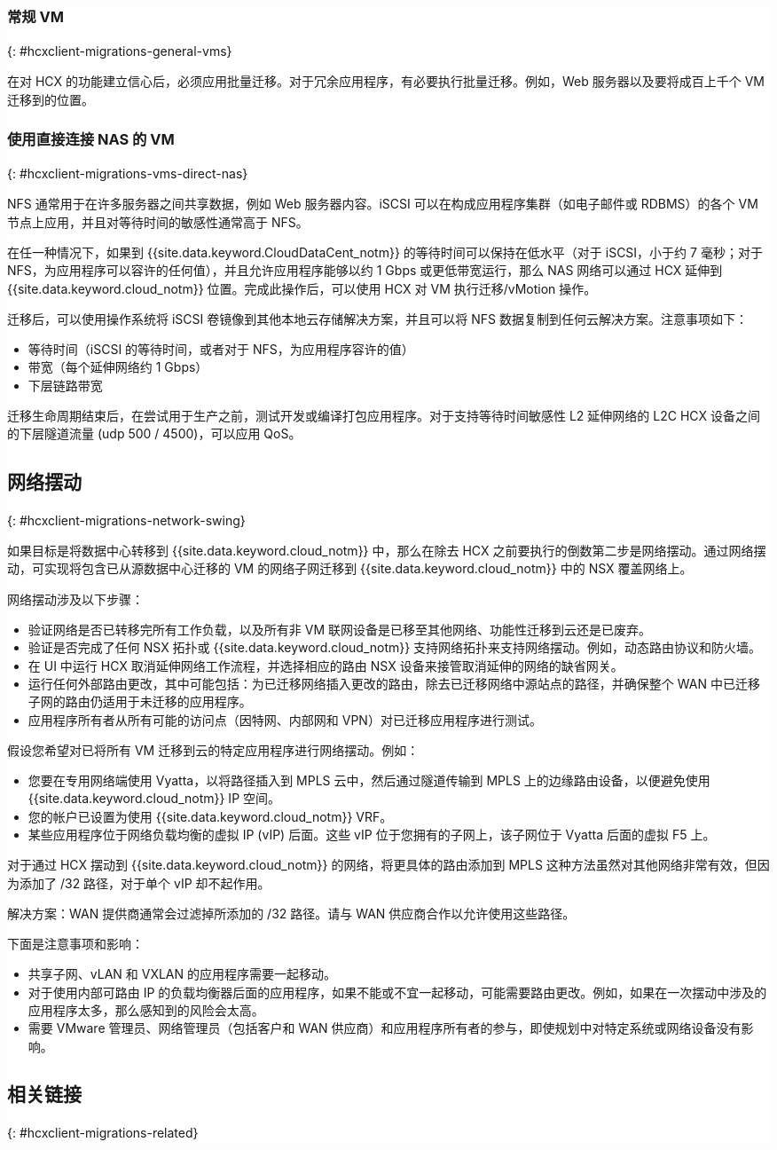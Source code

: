 ### 常规 VM
{: #hcxclient-migrations-general-vms}

在对 HCX 的功能建立信心后，必须应用批量迁移。对于冗余应用程序，有必要执行批量迁移。例如，Web 服务器以及要将成百上千个 VM 迁移到的位置。

### 使用直接连接 NAS 的 VM
{: #hcxclient-migrations-vms-direct-nas}

NFS 通常用于在许多服务器之间共享数据，例如 Web 服务器内容。iSCSI 可以在构成应用程序集群（如电子邮件或 RDBMS）的各个 VM 节点上应用，并且对等待时间的敏感性通常高于 NFS。

在任一种情况下，如果到 {{site.data.keyword.CloudDataCent_notm}} 的等待时间可以保持在低水平（对于 iSCSI，小于约 7 毫秒；对于 NFS，为应用程序可以容许的任何值），并且允许应用程序能够以约 1 Gbps 或更低带宽运行，那么 NAS 网络可以通过 HCX 延伸到 {{site.data.keyword.cloud_notm}} 位置。完成此操作后，可以使用 HCX 对 VM 执行迁移/vMotion 操作。

迁移后，可以使用操作系统将 iSCSI 卷镜像到其他本地云存储解决方案，并且可以将 NFS 数据复制到任何云解决方案。注意事项如下：
- 等待时间（iSCSI 的等待时间，或者对于 NFS，为应用程序容许的值）
- 带宽（每个延伸网络约 1 Gbps）
- 下层链路带宽

迁移生命周期结束后，在尝试用于生产之前，测试开发或编译打包应用程序。对于支持等待时间敏感性 L2 延伸网络的 L2C HCX 设备之间的下层隧道流量 (udp 500 / 4500)，可以应用 QoS。

## 网络摆动
{: #hcxclient-migrations-network-swing}

如果目标是将数据中心转移到 {{site.data.keyword.cloud_notm}} 中，那么在除去 HCX 之前要执行的倒数第二步是网络摆动。通过网络摆动，可实现将包含已从源数据中心迁移的 VM 的网络子网迁移到 {{site.data.keyword.cloud_notm}} 中的 NSX 覆盖网络上。

网络摆动涉及以下步骤：
- 验证网络是否已转移完所有工作负载，以及所有非 VM 联网设备是已移至其他网络、功能性迁移到云还是已废弃。
- 验证是否完成了任何 NSX 拓扑或 {{site.data.keyword.cloud_notm}} 支持网络拓扑来支持网络摆动。例如，动态路由协议和防火墙。
- 在 UI 中运行 HCX 取消延伸网络工作流程，并选择相应的路由 NSX 设备来接管取消延伸的网络的缺省网关。
- 运行任何外部路由更改，其中可能包括：为已迁移网络插入更改的路由，除去已迁移网络中源站点的路径，并确保整个 WAN 中已迁移子网的路由仍适用于未迁移的应用程序。
- 应用程序所有者从所有可能的访问点（因特网、内部网和 VPN）对已迁移应用程序进行测试。

假设您希望对已将所有 VM 迁移到云的特定应用程序进行网络摆动。例如：
- 您要在专用网络端使用 Vyatta，以将路径插入到 MPLS 云中，然后通过隧道传输到 MPLS 上的边缘路由设备，以便避免使用 {{site.data.keyword.cloud_notm}} IP 空间。
- 您的帐户已设置为使用 {{site.data.keyword.cloud_notm}} VRF。
- 某些应用程序位于网络负载均衡的虚拟 IP (vIP) 后面。这些 vIP 位于您拥有的子网上，该子网位于 Vyatta 后面的虚拟 F5 上。

对于通过 HCX 摆动到 {{site.data.keyword.cloud_notm}} 的网络，将更具体的路由添加到 MPLS 这种方法虽然对其他网络非常有效，但因为添加了 /32 路径，对于单个 vIP 却不起作用。

解决方案：WAN 提供商通常会过滤掉所添加的 /32 路径。请与 WAN 供应商合作以允许使用这些路径。

下面是注意事项和影响：
- 共享子网、vLAN 和 VXLAN 的应用程序需要一起移动。
- 对于使用内部可路由 IP 的负载均衡器后面的应用程序，如果不能或不宜一起移动，可能需要路由更改。例如，如果在一次摆动中涉及的应用程序太多，那么感知到的风险会太高。
- 需要 VMware 管理员、网络管理员（包括客户和 WAN 供应商）和应用程序所有者的参与，即使规划中对特定系统或网络设备没有影响。

## 相关链接
{: #hcxclient-migrations-related}
